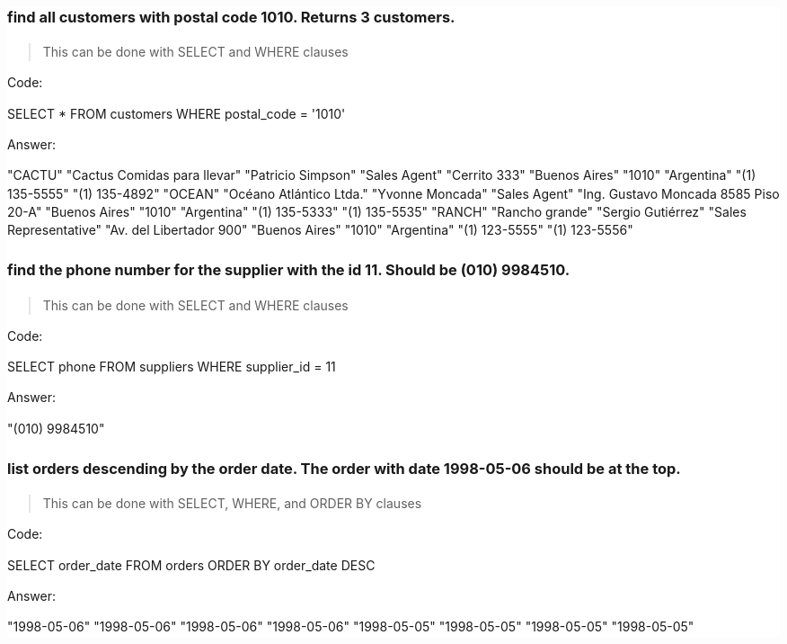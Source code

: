 
### find all customers with postal code 1010. Returns 3 customers.
> This can be done with SELECT and WHERE clauses

Code:

SELECT * 
FROM customers
WHERE postal_code = '1010'

Answer:

"CACTU"	"Cactus Comidas para llevar"	"Patricio Simpson"	"Sales Agent"	"Cerrito 333"	"Buenos Aires"		"1010"	"Argentina"	"(1) 135-5555"	"(1) 135-4892"
"OCEAN"	"Océano Atlántico Ltda."	"Yvonne Moncada"	"Sales Agent"	"Ing. Gustavo Moncada 8585 Piso 20-A"	"Buenos Aires"		"1010"	"Argentina"	"(1) 135-5333"	"(1) 135-5535"
"RANCH"	"Rancho grande"	"Sergio Gutiérrez"	"Sales Representative"	"Av. del Libertador 900"	"Buenos Aires"		"1010"	"Argentina"	"(1) 123-5555"	"(1) 123-5556"


### find the phone number for the supplier with the id 11. Should be (010) 9984510.
> This can be done with SELECT and WHERE clauses

Code:

SELECT phone
FROM suppliers
WHERE supplier_id = 11

Answer:

"(010) 9984510"


### list orders descending by the order date. The order with date 1998-05-06 should be at the top.
> This can be done with SELECT, WHERE, and ORDER BY clauses

Code:

SELECT order_date
FROM orders
ORDER BY order_date DESC

Answer:

"1998-05-06"
"1998-05-06"
"1998-05-06"
"1998-05-06"
"1998-05-05"
"1998-05-05"
"1998-05-05"
"1998-05-05"

